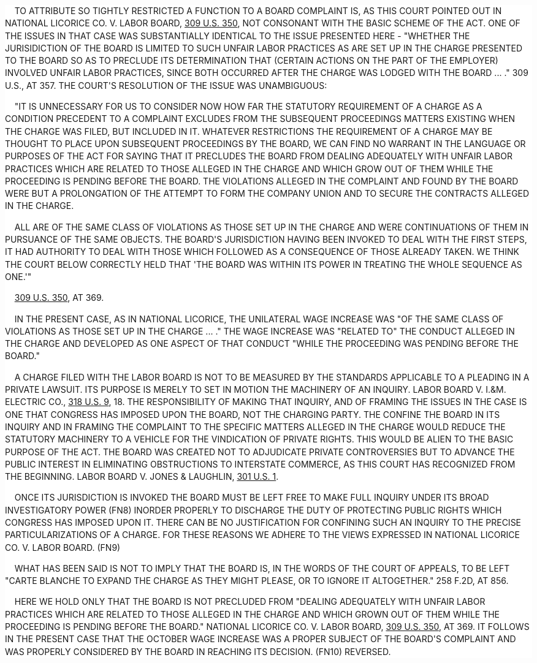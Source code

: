     TO ATTRIBUTE SO TIGHTLY RESTRICTED A FUNCTION TO A BOARD COMPLAINT IS, AS THIS COURT POINTED OUT IN NATIONAL LICORICE CO. V. LABOR BOARD, [309 U.S. 350][/us/courts/scotus/usReporter/309/350], NOT CONSONANT WITH THE BASIC SCHEME OF THE ACT.  ONE OF THE ISSUES IN THAT CASE WAS SUBSTANTIALLY IDENTICAL TO THE ISSUE PRESENTED HERE - "WHETHER THE JURISIDICTION OF THE BOARD IS LIMITED TO SUCH UNFAIR LABOR PRACTICES AS ARE SET UP IN THE CHARGE PRESENTED TO THE BOARD SO AS TO PRECLUDE ITS DETERMINATION THAT (CERTAIN ACTIONS ON THE PART OF THE EMPLOYER) INVOLVED UNFAIR LABOR PRACTICES, SINCE BOTH OCCURRED AFTER THE CHARGE WAS LODGED WITH THE BOARD  ...  ."  309 U.S., AT 357.  THE COURT'S RESOLUTION OF THE ISSUE WAS UNAMBIGUOUS:

    "IT IS UNNECESSARY FOR US TO CONSIDER NOW HOW FAR THE STATUTORY REQUIREMENT OF A CHARGE AS A CONDITION PRECEDENT TO A COMPLAINT EXCLUDES FROM THE SUBSEQUENT PROCEEDINGS MATTERS EXISTING WHEN THE CHARGE WAS FILED, BUT INCLUDED IN IT.  WHATEVER RESTRICTIONS THE REQUIREMENT OF A CHARGE MAY BE THOUGHT TO PLACE UPON SUBSEQUENT PROCEEDINGS BY THE BOARD, WE CAN FIND NO WARRANT IN THE LANGUAGE OR PURPOSES OF THE ACT FOR SAYING THAT IT PRECLUDES THE BOARD FROM DEALING ADEQUATELY WITH UNFAIR LABOR PRACTICES WHICH ARE RELATED TO THOSE ALLEGED IN THE CHARGE AND WHICH GROW OUT OF THEM WHILE THE PROCEEDING IS PENDING BEFORE THE BOARD.  THE VIOLATIONS ALLEGED IN THE COMPLAINT AND FOUND BY THE BOARD WERE BUT A PROLONGATION OF THE ATTEMPT TO FORM THE COMPANY UNION AND TO SECURE THE CONTRACTS ALLEGED IN THE CHARGE.

    ALL ARE OF THE SAME CLASS OF VIOLATIONS AS THOSE SET UP IN THE CHARGE AND WERE CONTINUATIONS OF THEM IN PURSUANCE OF THE SAME OBJECTS.  THE BOARD'S JURISDICTION HAVING BEEN INVOKED TO DEAL WITH THE FIRST STEPS, IT HAD AUTHORITY TO DEAL WITH THOSE WHICH FOLLOWED AS A CONSEQUENCE OF THOSE ALREADY TAKEN.  WE THINK THE COURT BELOW CORRECTLY HELD THAT 'THE BOARD WAS WITHIN ITS POWER IN TREATING THE WHOLE SEQUENCE AS ONE.'"

    [309 U.S. 350][/us/courts/scotus/usReporter/309/350], AT 369.

    IN THE PRESENT CASE, AS IN NATIONAL LICORICE, THE UNILATERAL WAGE INCREASE WAS "OF THE SAME CLASS OF VIOLATIONS AS THOSE SET UP IN THE CHARGE  ...  ."  THE WAGE INCREASE WAS "RELATED TO" THE CONDUCT ALLEGED IN THE CHARGE AND DEVELOPED AS ONE ASPECT OF THAT CONDUCT "WHILE THE PROCEEDING WAS PENDING BEFORE THE BOARD."

    A CHARGE FILED WITH THE LABOR BOARD IS NOT TO BE MEASURED BY THE STANDARDS APPLICABLE TO A PLEADING IN A PRIVATE LAWSUIT.  ITS PURPOSE IS MERELY TO SET IN MOTION THE MACHINERY OF AN INQUIRY.  LABOR BOARD V. I.&M. ELECTRIC CO., [318 U.S. 9][/us/courts/scotus/usReporter/318/9], 18.  THE RESPONSIBILITY OF MAKING THAT INQUIRY, AND OF FRAMING THE ISSUES IN THE CASE IS ONE THAT CONGRESS HAS IMPOSED UPON THE BOARD, NOT THE CHARGING PARTY.  THE CONFINE THE BOARD IN ITS INQUIRY AND IN FRAMING THE COMPLAINT TO THE SPECIFIC MATTERS ALLEGED IN THE CHARGE WOULD REDUCE THE STATUTORY MACHINERY TO A VEHICLE FOR THE VINDICATION OF PRIVATE RIGHTS.  THIS WOULD BE ALIEN TO THE BASIC PURPOSE OF THE ACT.  THE BOARD WAS CREATED NOT TO ADJUDICATE PRIVATE CONTROVERSIES BUT TO ADVANCE THE PUBLIC INTEREST IN ELIMINATING OBSTRUCTIONS TO INTERSTATE COMMERCE, AS THIS COURT HAS RECOGNIZED FROM THE BEGINNING.  LABOR BOARD V. JONES & LAUGHLIN, [301 U.S. 1][/us/courts/scotus/usReporter/301/1].

    ONCE ITS JURISDICTION IS INVOKED THE BOARD MUST BE LEFT FREE TO MAKE FULL INQUIRY UNDER ITS BROAD INVESTIGATORY POWER (FN8) INORDER PROPERLY TO DISCHARGE THE DUTY OF PROTECTING PUBLIC RIGHTS WHICH CONGRESS HAS IMPOSED UPON IT.  THERE CAN BE NO JUSTIFICATION FOR CONFINING SUCH AN INQUIRY TO THE PRECISE PARTICULARIZATIONS OF A CHARGE.  FOR THESE REASONS WE ADHERE TO THE VIEWS EXPRESSED IN NATIONAL LICORICE CO. V. LABOR BOARD.  (FN9)

    WHAT HAS BEEN SAID IS NOT TO IMPLY THAT THE BOARD IS, IN THE WORDS OF THE COURT OF APPEALS, TO BE LEFT "CARTE BLANCHE TO EXPAND THE CHARGE AS THEY MIGHT PLEASE, OR TO IGNORE IT ALTOGETHER."  258 F.2D, AT 856.

    HERE WE HOLD ONLY THAT THE BOARD IS NOT PRECLUDED FROM "DEALING ADEQUATELY WITH UNFAIR LABOR PRACTICES WHICH ARE RELATED TO THOSE ALLEGED IN THE CHARGE AND WHICH GROWN OUT OF THEM WHILE THE PROCEEDING IS PENDING BEFORE THE BOARD."  NATIONAL LICORICE CO. V. LABOR BOARD, [309 U.S. 350][/us/courts/scotus/usReporter/309/350], AT 369.  IT FOLLOWS IN THE PRESENT CASE THAT THE OCTOBER WAGE INCREASE WAS A PROPER SUBJECT OF THE BOARD'S COMPLAINT AND WAS PROPERLY CONSIDERED BY THE BOARD IN REACHING ITS DECISION.  (FN10) REVERSED.


[/us/courts/scotus/usReporter/360/301]: https://publicdocs.github.io/go/links?ns=uslm-x&ref=%2Fus%2Fcourts%2Fscotus%2FusReporter%2F360%2F301
[/us/courts/scotus/usReporter/309/350]: https://publicdocs.github.io/go/links?ns=uslm-x&ref=%2Fus%2Fcourts%2Fscotus%2FusReporter%2F309%2F350
[/us/courts/scotus/usReporter/309/350]: https://publicdocs.github.io/go/links?ns=uslm-x&ref=%2Fus%2Fcourts%2Fscotus%2FusReporter%2F309%2F350
[/us/courts/scotus/usReporter/309/350]: https://publicdocs.github.io/go/links?ns=uslm-x&ref=%2Fus%2Fcourts%2Fscotus%2FusReporter%2F309%2F350
[/us/courts/scotus/usReporter/318/9]: https://publicdocs.github.io/go/links?ns=uslm-x&ref=%2Fus%2Fcourts%2Fscotus%2FusReporter%2F318%2F9
[/us/courts/scotus/usReporter/301/1]: https://publicdocs.github.io/go/links?ns=uslm-x&ref=%2Fus%2Fcourts%2Fscotus%2FusReporter%2F301%2F1
[/us/courts/scotus/usReporter/309/350]: https://publicdocs.github.io/go/links?ns=uslm-x&ref=%2Fus%2Fcourts%2Fscotus%2FusReporter%2F309%2F350
[/us/usc/t29/s158]: https://publicdocs.github.io/go/links?ns=uslm&ref=%2Fus%2Fusc%2Ft29%2Fs158
[/us/usc/t29/s160]: https://publicdocs.github.io/go/links?ns=uslm&ref=%2Fus%2Fusc%2Ft29%2Fs160
[/us/usc/t29/s161]: https://publicdocs.github.io/go/links?ns=uslm&ref=%2Fus%2Fusc%2Ft29%2Fs161
[/us/courts/scotus/usReporter/340/498]: https://publicdocs.github.io/go/links?ns=uslm-x&ref=%2Fus%2Fcourts%2Fscotus%2FusReporter%2F340%2F498
[/us/courts/scotus/usReporter/340/474]: https://publicdocs.github.io/go/links?ns=uslm-x&ref=%2Fus%2Fcourts%2Fscotus%2FusReporter%2F340%2F474